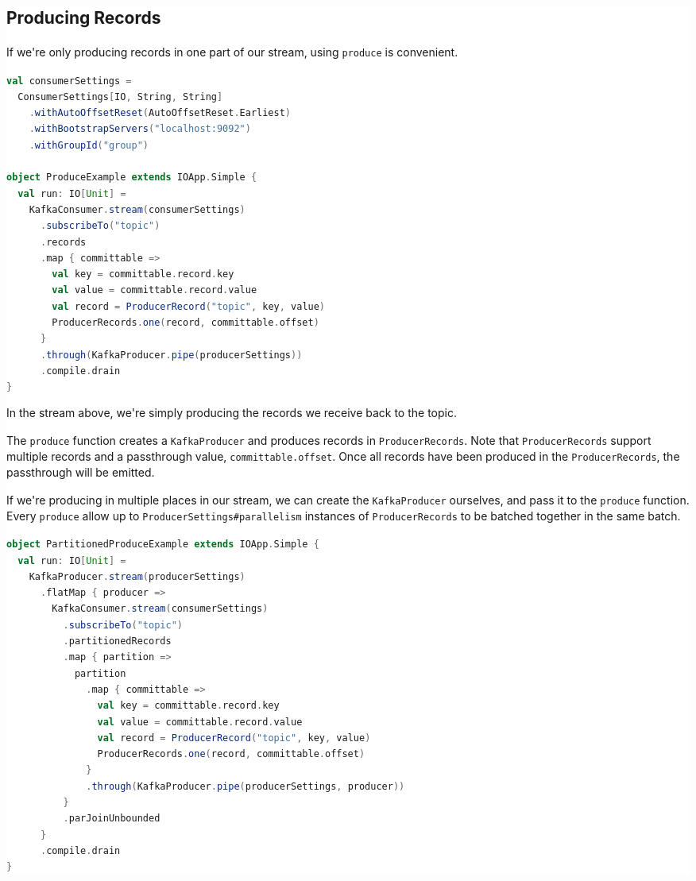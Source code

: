 ## Producing Records

If we're only producing records in one part of our stream, using `produce` is convenient.

```scala mdoc:silent
val consumerSettings =
  ConsumerSettings[IO, String, String]
    .withAutoOffsetReset(AutoOffsetReset.Earliest)
    .withBootstrapServers("localhost:9092")
    .withGroupId("group")

object ProduceExample extends IOApp.Simple {
  val run: IO[Unit] =
    KafkaConsumer.stream(consumerSettings)
      .subscribeTo("topic")
      .records
      .map { committable =>
        val key = committable.record.key
        val value = committable.record.value
        val record = ProducerRecord("topic", key, value)
        ProducerRecords.one(record, committable.offset)
      }
      .through(KafkaProducer.pipe(producerSettings))
      .compile.drain
}
```

In the stream above, we're simply producing the records we receive back to the topic.

The `produce` function creates a `KafkaProducer` and produces records in `ProducerRecords`. Note that `ProducerRecords` support multiple records and a passthrough value, `committable.offset`. Once all records have been produced in the `ProducerRecords`, the passthrough will be emitted.

If we're producing in multiple places in our stream, we can create the `KafkaProducer` ourselves, and pass it to the `produce` function. Every `produce` allow up to `ProducerSettings#parallelism` instances of `ProducerRecords` to be batched together in the same batch.

```scala mdoc:silent
object PartitionedProduceExample extends IOApp.Simple {
  val run: IO[Unit] =
    KafkaProducer.stream(producerSettings)
      .flatMap { producer =>
        KafkaConsumer.stream(consumerSettings)
          .subscribeTo("topic")
          .partitionedRecords
          .map { partition =>
            partition
              .map { committable =>
                val key = committable.record.key
                val value = committable.record.value
                val record = ProducerRecord("topic", key, value)
                ProducerRecords.one(record, committable.offset)
              }
              .through(KafkaProducer.pipe(producerSettings, producer))
          }
          .parJoinUnbounded
      }
      .compile.drain
}
```


[headers]: @:api(fs2.kafka.Headers)
[@:api(org.apache.kafka.clients.producer.KafkaProducer)]: @:api(org.apache.kafka.clients.producer.KafkaProducer)
[kafkaproducer]: @:api(fs2.kafka.KafkaProducer)
[producerconfig]: @:api(org.apache.kafka.clients.producer.ProducerConfig)
[producersettings]: @:api(fs2.kafka.ProducerSettings)
[serializationexception]: @:api(fs2.kafka.SerializationException)
[serializer]: @:api(fs2.kafka.Serializer)
[serializer$]: @:api(fs2.kafka.Serializer$)
[unexpectedtopicexception]: @:api(fs2.kafka.UnexpectedTopicException)